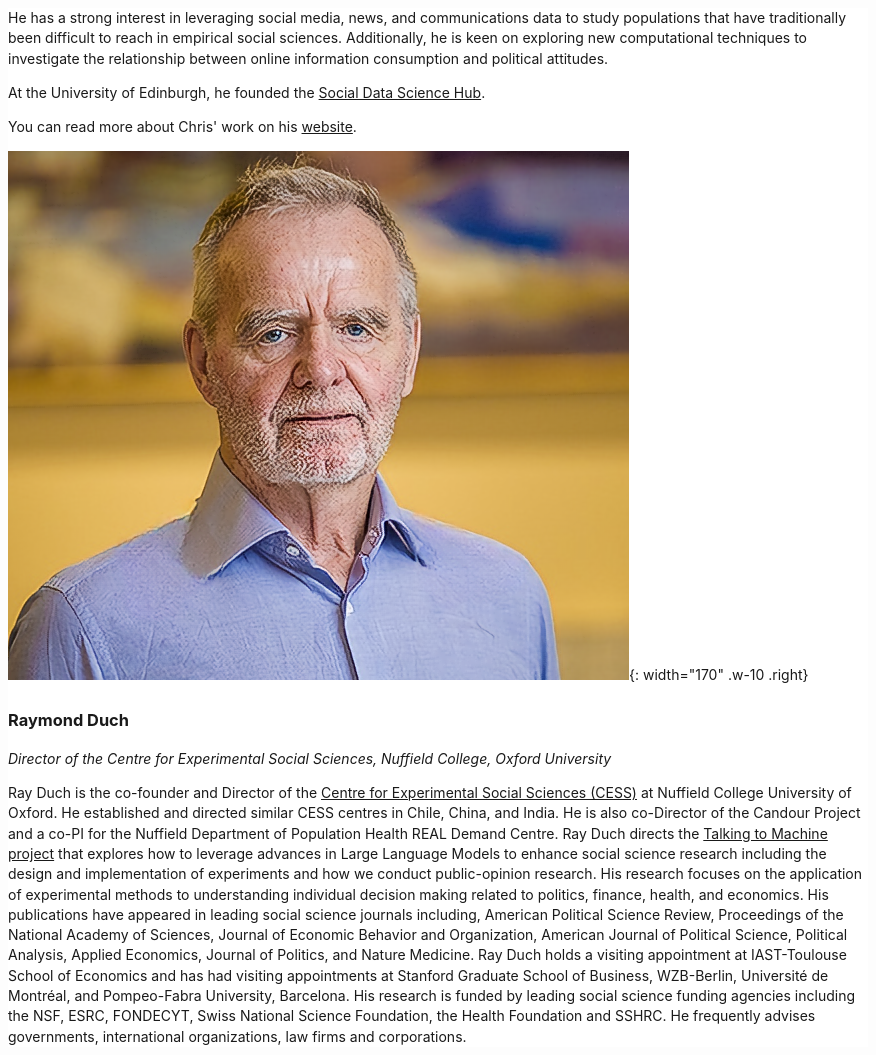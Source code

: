 He has a strong interest in leveraging social media, news, and communications data to study populations that have traditionally been difficult to reach in empirical social sciences. Additionally, he is keen on exploring new computational techniques to investigate the relationship between online information consumption and political attitudes.

At the University of Edinburgh, he founded the [Social Data Science Hub](https://sds-hub.ed.ac.uk/).

You can read more about Chris' work on his [website](https://www.cjbarrie.com/).


![talk6](/assets/img/speakers/ray_duch.png){: width="170" .w-10 .right}

### **Raymond Duch**

*Director of the Centre for Experimental Social Sciences, Nuffield College, Oxford University*

Ray Duch is the co-founder and Director of the [Centre for Experimental Social Sciences (CESS)](https://cess-nuffield.nuff.ox.ac.uk/) at Nuffield College University of Oxford.  He established and directed similar CESS centres in Chile, China, and India.  He is also co-Director of the Candour Project and a co-PI for the Nuffield Department of Population Health REAL Demand Centre. Ray Duch directs the [Talking to Machine project](https://talkingtomachines.org/) that explores how to leverage advances in Large Language Models to enhance social science research including the design and implementation of experiments and how we conduct public-opinion research.  His research focuses on the application of experimental methods to understanding individual decision making related to politics, finance, health, and economics. His publications have appeared in leading social science journals including, American Political Science Review, Proceedings of the National Academy of Sciences, Journal of Economic Behavior and Organization, American Journal of Political Science, Political Analysis, Applied Economics, Journal of Politics, and Nature Medicine. Ray Duch holds a visiting appointment at IAST-Toulouse School of Economics and has had visiting appointments at Stanford Graduate School of Business, WZB-Berlin, Université de Montréal, and Pompeo-Fabra University, Barcelona. His research is funded by leading social science funding agencies including the NSF, ESRC, FONDECYT, Swiss National Science Foundation, the Health Foundation and SSHRC. He frequently advises governments, international organizations, law firms and corporations. 
